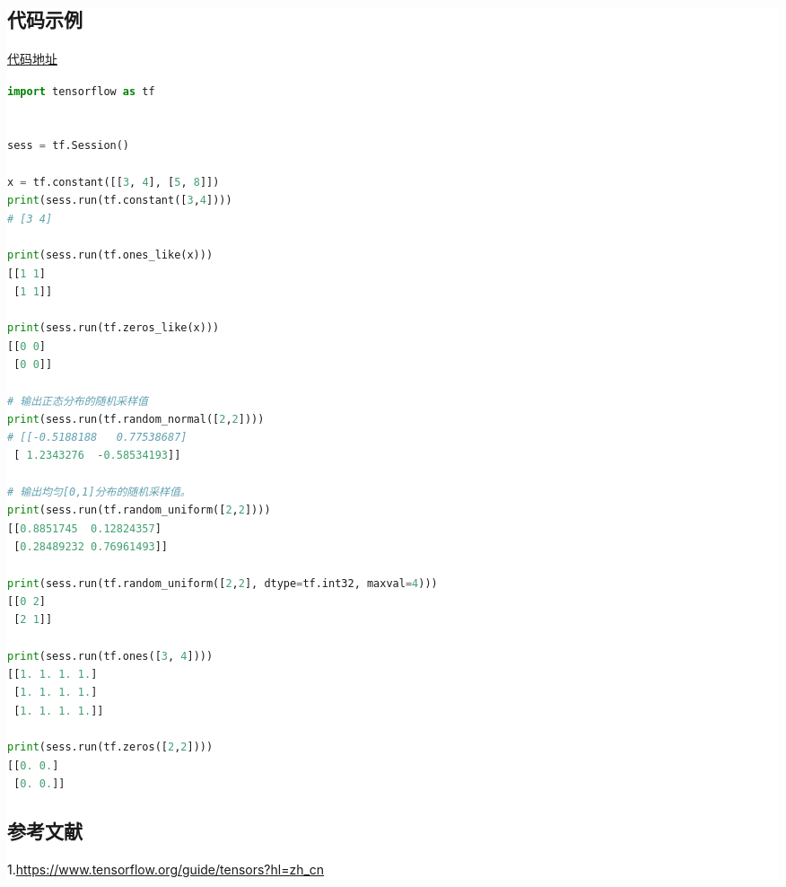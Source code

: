 ## 代码示例
[代码地址](https://github.com/mxxhcm/code/blob/master/tf/some_ops/tf_tensor.py)

``` python
import tensorflow as tf


sess = tf.Session()

x = tf.constant([[3, 4], [5, 8]])
print(sess.run(tf.constant([3,4])))
# [3 4]

print(sess.run(tf.ones_like(x)))
[[1 1]
 [1 1]]

print(sess.run(tf.zeros_like(x)))
[[0 0]
 [0 0]]

# 输出正态分布的随机采样值
print(sess.run(tf.random_normal([2,2])))
# [[-0.5188188   0.77538687]
 [ 1.2343276  -0.58534193]]

# 输出均匀[0,1]分布的随机采样值。
print(sess.run(tf.random_uniform([2,2])))
[[0.8851745  0.12824357]
 [0.28489232 0.76961493]]

print(sess.run(tf.random_uniform([2,2], dtype=tf.int32, maxval=4)))
[[0 2]
 [2 1]]

print(sess.run(tf.ones([3, 4])))
[[1. 1. 1. 1.]
 [1. 1. 1. 1.]
 [1. 1. 1. 1.]]

print(sess.run(tf.zeros([2,2])))
[[0. 0.]
 [0. 0.]]
```

## 参考文献
1.https://www.tensorflow.org/guide/tensors?hl=zh_cn
